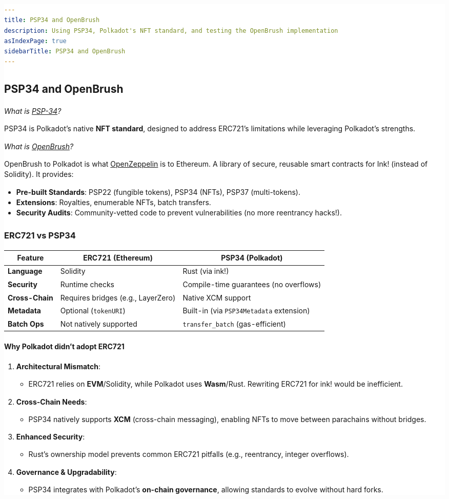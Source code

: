 ```yaml
---
title: PSP34 and OpenBrush
description: Using PSP34, Polkadot's NFT standard, and testing the OpenBrush implementation
asIndexPage: true
sidebarTitle: PSP34 and OpenBrush
---
```


## PSP34 and OpenBrush

_What is [PSP-34](https://github.com/w3f/PSPs/blob/master/PSPs/psp-34.md)?_

PSP34 is Polkadot’s native **NFT standard**, designed to address ERC721’s limitations while leveraging Polkadot’s strengths.

_What is [OpenBrush](https://openbrush.brushfam.io/)?_

OpenBrush to Polkadot is what [OpenZeppelin](https://www.openzeppelin.com/) is to Ethereum. A library of secure, reusable smart contracts for Ink! (instead of Solidity). It provides:

- **Pre-built Standards**: PSP22 (fungible tokens), PSP34 (NFTs), PSP37 (multi-tokens).  
- **Extensions**: Royalties, enumerable NFTs, batch transfers.  
- **Security Audits**: Community-vetted code to prevent vulnerabilities (no more reentrancy hacks!).  

### ERC721 vs PSP34

| **Feature**          | **ERC721 (Ethereum)**               | **PSP34 (Polkadot)**                   |  
|-----------------------|-------------------------------------|-----------------------------------------|  
| **Language**          | Solidity                            | Rust (via ink!)                          |  
| **Security**          | Runtime checks                      | Compile-time guarantees (no overflows)  |  
| **Cross-Chain**       | Requires bridges (e.g., LayerZero)  | Native XCM support                      |  
| **Metadata**          | Optional (`tokenURI`)               | Built-in (via `PSP34Metadata` extension)|  
| **Batch Ops**         | Not natively supported              | `transfer_batch` (gas-efficient)        |  

#### Why Polkadot didn’t adopt ERC721

1. **Architectural Mismatch**:  
   - ERC721 relies on **EVM**/Solidity, while Polkadot uses **Wasm**/Rust. Rewriting ERC721 for ink! would be inefficient.  

2. **Cross-Chain Needs**:  
   - PSP34 natively supports **XCM** (cross-chain messaging), enabling NFTs to move between parachains without bridges.  

3. **Enhanced Security**:  
   - Rust’s ownership model prevents common ERC721 pitfalls (e.g., reentrancy, integer overflows).  

4. **Governance & Upgradability**:  
   - PSP34 integrates with Polkadot’s **on-chain governance**, allowing standards to evolve without hard forks.  
